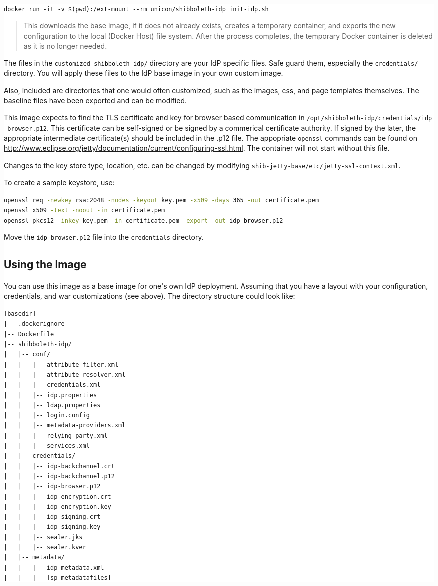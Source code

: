 ```
docker run -it -v $(pwd):/ext-mount --rm unicon/shibboleth-idp init-idp.sh
```

> This downloads the base image, if it does not already exists, creates a temporary container, and exports the new configuration to the local (Docker Host) file system. After the process completes, the temporary Docker container is deleted as it is no longer needed.

The files in the `customized-shibboleth-idp/` directory are your IdP specific files. Safe guard them, especially the `credentials/` directory. You will apply these files to the IdP base image in your own custom image.

Also, included are directories that one would often customized, such as the images, css, and page templates themselves. The baseline files have been exported and can be modified.

This image expects to find the TLS certificate and key for browser based communication in `/opt/shibboleth-idp/credentials/idp-browser.p12`. This certificate can be self-signed or be signed by a commerical certificate authority. If signed by the later, the appropriate intermediate certificate(s) should be included in the .p12 file. The appopriate `openssl` commands can be found on <http://www.eclipse.org/jetty/documentation/current/configuring-ssl.html>. The container will not start without this file.

Changes to the key store type, location, etc. can be changed by modifying `shib-jetty-base/etc/jetty-ssl-context.xml`.

To create a sample keystore, use:

```bash
openssl req -newkey rsa:2048 -nodes -keyout key.pem -x509 -days 365 -out certificate.pem
openssl x509 -text -noout -in certificate.pem
openssl pkcs12 -inkey key.pem -in certificate.pem -export -out idp-browser.p12
```

Move the `idp-browser.p12` file into the `credentials` directory.

## Using the Image
You can use this image as a base image for one's own IdP deployment. Assuming that you have a layout with your configuration, credentials, and war customizations (see above). The directory structure could look like:

```
[basedir]
|-- .dockerignore
|-- Dockerfile
|-- shibboleth-idp/
|   |-- conf/
|   |   |-- attribute-filter.xml
|   |   |-- attribute-resolver.xml
|   |   |-- credentials.xml
|   |   |-- idp.properties
|   |   |-- ldap.properties
|   |   |-- login.config
|   |   |-- metadata-providers.xml
|   |   |-- relying-party.xml
|   |   |-- services.xml
|   |-- credentials/
|   |   |-- idp-backchannel.crt
|   |   |-- idp-backchannel.p12
|   |   |-- idp-browser.p12
|   |   |-- idp-encryption.crt
|   |   |-- idp-encryption.key
|   |   |-- idp-signing.crt
|   |   |-- idp-signing.key
|   |   |-- sealer.jks
|   |   |-- sealer.kver
|   |-- metadata/
|   |   |-- idp-metadata.xml
|   |   |-- [sp metadatafiles]
```